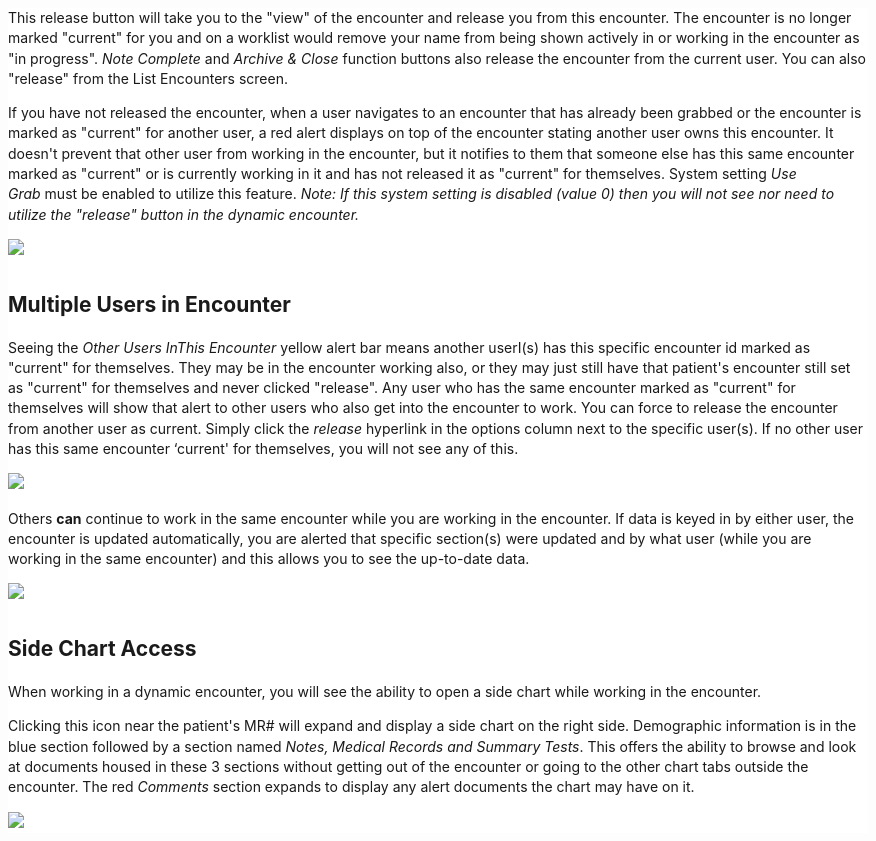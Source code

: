 This release button will take you to the "view" of the encounter and release you from this encounter. The encounter is no longer marked "current" for you and on a worklist would remove your name from being shown actively in or working in the encounter as "in progress". *Note Complete* and *Archive & Close* function buttons also release the encounter from the current user. You can also "release" from the List Encounters screen.

If you have not released the encounter, when a user navigates to an encounter that has already been grabbed or the encounter is marked as "current" for another user, a red alert displays on top of the encounter stating another user owns this encounter. It doesn't prevent that other user from working in the encounter, but it notifies to them that someone else has this same encounter marked as "current" or is currently working in it and has not released it as "current" for themselves. System setting *Use Grab* must be enabled to utilize this feature. *Note: If this system setting is disabled (value 0) then you will not see nor need to utilize the "release" button in the dynamic encounter.*

![](../../external_files/1551084f72b648cadbebecfca3f397e2.png)
## Multiple Users in Encounter

Seeing the *Other Users InThis Encounter* yellow alert bar means another userI(s) has this specific encounter id marked as "current" for themselves. They may be in the encounter working also, or they may just still have that patient's encounter still set as "current" for themselves and never clicked "release". Any user who has the same encounter marked as "current" for themselves will show that alert to other users who also get into the encounter to work. You can force to release the encounter from another user as current. Simply click the *release* hyperlink in the options column next to the specific user(s). If no other user has this same encounter ‘current' for themselves, you will not see any of this.



![](../../external_files/cb8099f470c312cef16c45f43cecb332.png)



Others **can** continue to work in the same encounter while you are working in the encounter. If data is keyed in by either user, the encounter is updated automatically, you are alerted that specific section(s) were updated and by what user (while you are working in the same encounter) and this allows you to see the up-to-date data.



![](../../external_files/0e88628615cb6f3d7b88cef3198c6cf9.png)

## Side Chart Access

When working in a dynamic encounter, you will see the ability to open a side chart while working in the encounter.

Clicking this icon near the patient's MR# will expand and display a side chart on the right side. Demographic information is in the blue section followed by a section named *Notes, Medical Records and Summary Tests*. This offers the ability to browse and look at documents housed in these 3 sections without getting out of the encounter or going to the other chart tabs outside the encounter. The red *Comments* section expands to display any alert documents the chart may have on it.



![](../../external_files/6705069e69f0ecde5bfb7ca4a5c39439.png)
